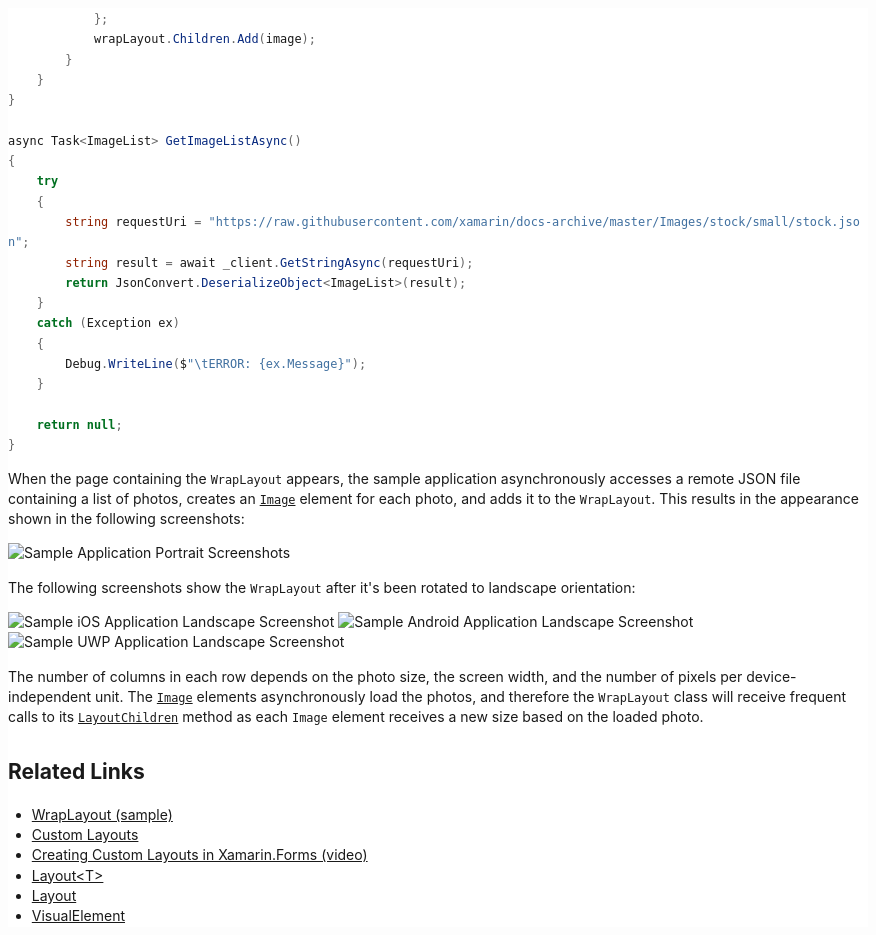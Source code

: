 ```csharp
            };
            wrapLayout.Children.Add(image);
        }
    }
}

async Task<ImageList> GetImageListAsync()
{
    try
    {
        string requestUri = "https://raw.githubusercontent.com/xamarin/docs-archive/master/Images/stock/small/stock.json";
        string result = await _client.GetStringAsync(requestUri);
        return JsonConvert.DeserializeObject<ImageList>(result);
    }
    catch (Exception ex)
    {
        Debug.WriteLine($"\tERROR: {ex.Message}");
    }

    return null;
}
```

When the page containing the `WrapLayout` appears, the sample application asynchronously accesses a remote JSON file containing a list of photos, creates an [`Image`](xref:Xamarin.Forms.Image) element for each photo, and adds it to the `WrapLayout`. This results in the appearance shown in the following screenshots:

![](custom-images/portait-screenshots.png "Sample Application Portrait Screenshots")

The following screenshots show the `WrapLayout` after it's been rotated to landscape orientation:

![](custom-images/landscape-ios.png "Sample iOS Application Landscape Screenshot")
![](custom-images/landscape-android.png "Sample Android Application Landscape Screenshot")
![](custom-images/landscape-uwp.png "Sample UWP Application Landscape Screenshot")

The number of columns in each row depends on the photo size, the screen width, and the number of pixels per device-independent unit. The [`Image`](xref:Xamarin.Forms.Image) elements asynchronously load the photos, and therefore the `WrapLayout` class will receive frequent calls to its [`LayoutChildren`](xref:Xamarin.Forms.Layout.LayoutChildren(System.Double,System.Double,System.Double,System.Double)) method as each `Image` element receives a new size based on the loaded photo.

## Related Links

- [WrapLayout (sample)](https://docs.microsoft.com/samples/xamarin/xamarin-forms-samples/userinterface-customlayout-wraplayout)
- [Custom Layouts](~/xamarin-forms/creating-mobile-apps-xamarin-forms/summaries/chapter26.md)
- [Creating Custom Layouts in Xamarin.Forms (video)](https://evolve.xamarin.com/session/56e20f83bad314273ca4d81c)
- [Layout\<T>](xref:Xamarin.Forms.Layout`1)
- [Layout](xref:Xamarin.Forms.Layout)
- [VisualElement](xref:Xamarin.Forms.VisualElement)
